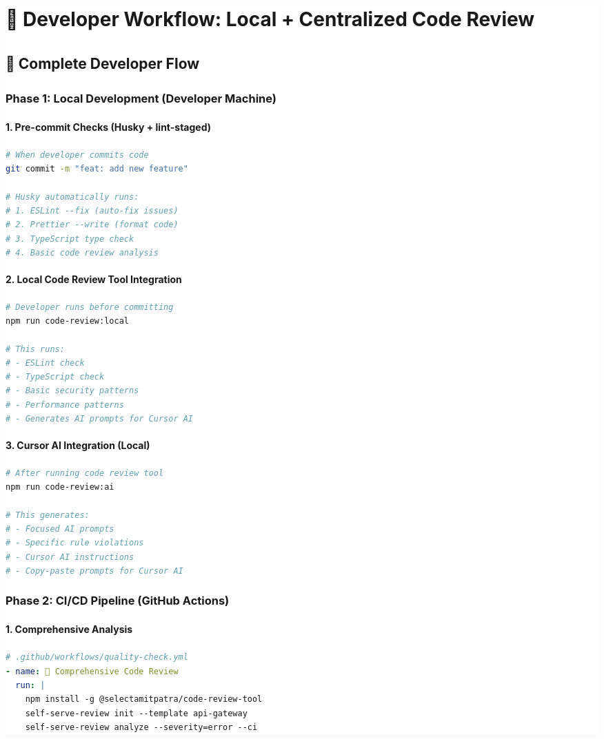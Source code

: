 # 🚀 Developer Workflow: Local + Centralized Code Review

## 🎯 **Complete Developer Flow**

### **Phase 1: Local Development (Developer Machine)**

#### **1. Pre-commit Checks (Husky + lint-staged)**
```bash
# When developer commits code
git commit -m "feat: add new feature"

# Husky automatically runs:
# 1. ESLint --fix (auto-fix issues)
# 2. Prettier --write (format code)
# 3. TypeScript type check
# 4. Basic code review analysis
```

#### **2. Local Code Review Tool Integration**
```bash
# Developer runs before committing
npm run code-review:local

# This runs:
# - ESLint check
# - TypeScript check  
# - Basic security patterns
# - Performance patterns
# - Generates AI prompts for Cursor AI
```

#### **3. Cursor AI Integration (Local)**
```bash
# After running code review tool
npm run code-review:ai

# This generates:
# - Focused AI prompts
# - Specific rule violations
# - Cursor AI instructions
# - Copy-paste prompts for Cursor AI
```

### **Phase 2: CI/CD Pipeline (GitHub Actions)**

#### **1. Comprehensive Analysis**
```yaml
# .github/workflows/quality-check.yml
- name: 🎯 Comprehensive Code Review
  run: |
    npm install -g @selectamitpatra/code-review-tool
    self-serve-review init --template api-gateway
    self-serve-review analyze --severity=error --ci
```
